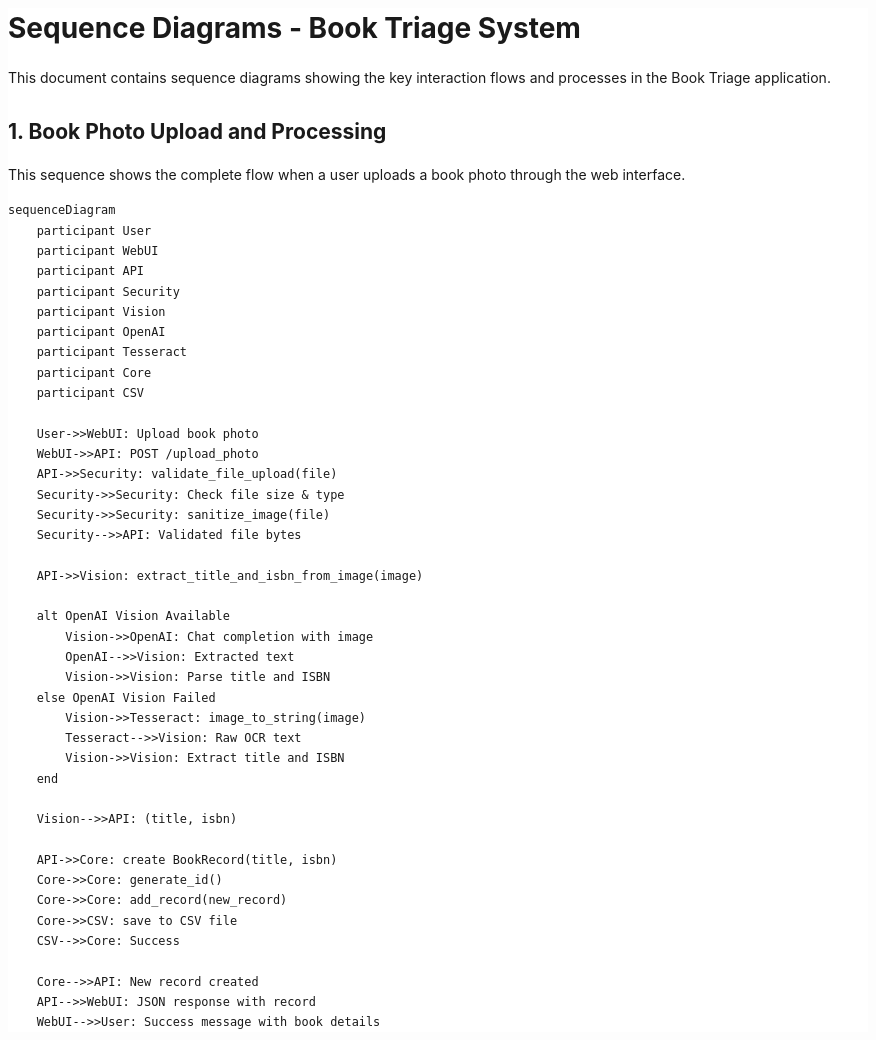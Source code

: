# Sequence Diagrams - Book Triage System

This document contains sequence diagrams showing the key interaction flows and processes in the Book Triage application.

## 1. Book Photo Upload and Processing

This sequence shows the complete flow when a user uploads a book photo through the web interface.

```mermaid
sequenceDiagram
    participant User
    participant WebUI
    participant API
    participant Security
    participant Vision
    participant OpenAI
    participant Tesseract
    participant Core
    participant CSV

    User->>WebUI: Upload book photo
    WebUI->>API: POST /upload_photo
    API->>Security: validate_file_upload(file)
    Security->>Security: Check file size & type
    Security->>Security: sanitize_image(file)
    Security-->>API: Validated file bytes
    
    API->>Vision: extract_title_and_isbn_from_image(image)
    
    alt OpenAI Vision Available
        Vision->>OpenAI: Chat completion with image
        OpenAI-->>Vision: Extracted text
        Vision->>Vision: Parse title and ISBN
    else OpenAI Vision Failed
        Vision->>Tesseract: image_to_string(image)
        Tesseract-->>Vision: Raw OCR text
        Vision->>Vision: Extract title and ISBN
    end
    
    Vision-->>API: (title, isbn)
    
    API->>Core: create BookRecord(title, isbn)
    Core->>Core: generate_id()
    Core->>Core: add_record(new_record)
    Core->>CSV: save to CSV file
    CSV-->>Core: Success
    
    Core-->>API: New record created
    API-->>WebUI: JSON response with record
    WebUI-->>User: Success message with book details
```
